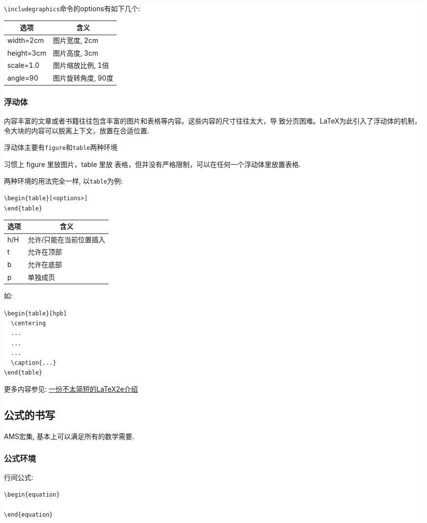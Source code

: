 `\includegraphics`命令的options有如下几个:

|选项|含义|
|---|---|
|width=2cm|图片宽度, 2cm|
|height=3cm|图片高度, 3cm|
|scale=1.0|图片缩放比例, 1倍|
|angle=90|图片旋转角度, 90度|
 
### 浮动体
内容丰富的文章或者书籍往往包含丰富的图片和表格等内容。这些内容的尺寸往往太大，导 致分页困难。LaTeX为此引入了浮动体的机制，令大块的内容可以脱离上下文，放置在合适位置.  

浮动体主要有`figure`和`table`两种环境  

习惯上 figure 里放图片，table 里放 表格，但并没有严格限制，可以在任何一个浮动体里放置表格.

两种环境的用法完全一样, 以`table`为例:
```
\begin{table}[<options>]
\end{table}
```

|选项|含义|
|---|---|
|h/H|允许/只能在当前位置插入|
|t|允许在顶部|
|b|允许在底部|
|p|单独成页|

如:
```
\begin{table}[hpb]
  \centering
  ...
  ...
  ...
  \caption{...}
\end{table}
```

更多内容参见: [一份不太简短的LaTeX2e介绍](https://mirrors.tuna.tsinghua.edu.cn/CTAN/info/lshort/chinese/)

## 公式的书写

AMS宏集, 基本上可以满足所有的数学需要.


### 公式环境
行间公式:
```
\begin{equation}

\end{equation}
```
